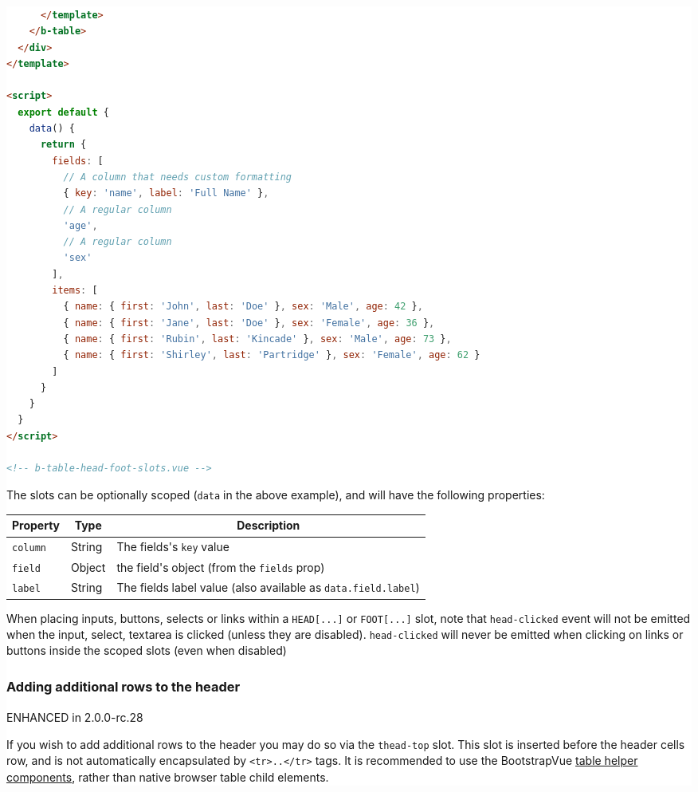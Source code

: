 ```html
      </template>
    </b-table>
  </div>
</template>

<script>
  export default {
    data() {
      return {
        fields: [
          // A column that needs custom formatting
          { key: 'name', label: 'Full Name' },
          // A regular column
          'age',
          // A regular column
          'sex'
        ],
        items: [
          { name: { first: 'John', last: 'Doe' }, sex: 'Male', age: 42 },
          { name: { first: 'Jane', last: 'Doe' }, sex: 'Female', age: 36 },
          { name: { first: 'Rubin', last: 'Kincade' }, sex: 'Male', age: 73 },
          { name: { first: 'Shirley', last: 'Partridge' }, sex: 'Female', age: 62 }
        ]
      }
    }
  }
</script>

<!-- b-table-head-foot-slots.vue -->
```

The slots can be optionally scoped (`data` in the above example), and will have the following
properties:

| Property | Type   | Description                                                   |
| -------- | ------ | ------------------------------------------------------------- |
| `column` | String | The fields's `key` value                                      |
| `field`  | Object | the field's object (from the `fields` prop)                   |
| `label`  | String | The fields label value (also available as `data.field.label`) |

When placing inputs, buttons, selects or links within a `HEAD[...]` or `FOOT[...]` slot, note that
`head-clicked` event will not be emitted when the input, select, textarea is clicked (unless they
are disabled). `head-clicked` will never be emitted when clicking on links or buttons inside the
scoped slots (even when disabled)

### Adding additional rows to the header

<span class="badge badge-info small">ENHANCED in 2.0.0-rc.28</span>

If you wish to add additional rows to the header you may do so via the `thead-top` slot. This slot
is inserted before the header cells row, and is not automatically encapsulated by `<tr>..</tr>`
tags. It is recommended to use the BootstrapVue [table helper components](#table-helper-components),
rather than native browser table child elements.
